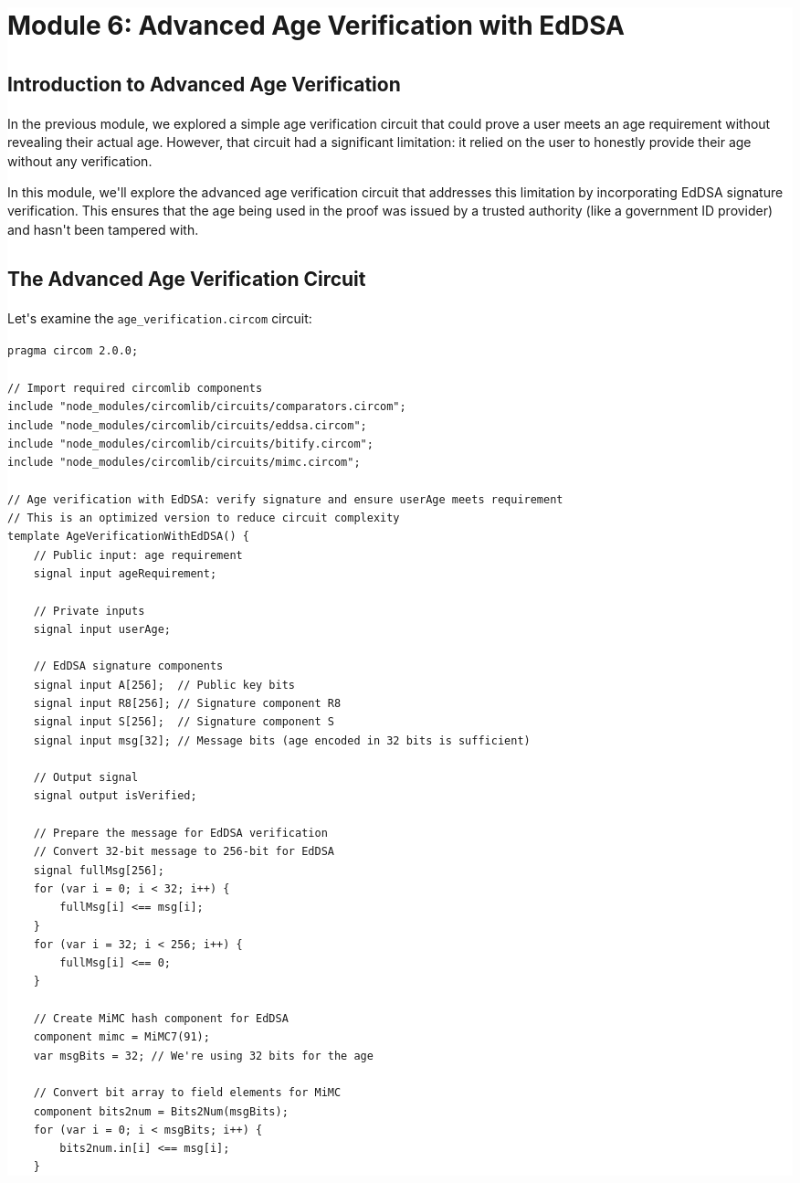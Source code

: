 # Module 6: Advanced Age Verification with EdDSA

## Introduction to Advanced Age Verification

In the previous module, we explored a simple age verification circuit that could prove a user meets an age requirement without revealing their actual age. However, that circuit had a significant limitation: it relied on the user to honestly provide their age without any verification.

In this module, we'll explore the advanced age verification circuit that addresses this limitation by incorporating EdDSA signature verification. This ensures that the age being used in the proof was issued by a trusted authority (like a government ID provider) and hasn't been tampered with.

## The Advanced Age Verification Circuit

Let's examine the `age_verification.circom` circuit:

```circom
pragma circom 2.0.0;

// Import required circomlib components
include "node_modules/circomlib/circuits/comparators.circom";
include "node_modules/circomlib/circuits/eddsa.circom";
include "node_modules/circomlib/circuits/bitify.circom";
include "node_modules/circomlib/circuits/mimc.circom";

// Age verification with EdDSA: verify signature and ensure userAge meets requirement
// This is an optimized version to reduce circuit complexity
template AgeVerificationWithEdDSA() {
    // Public input: age requirement
    signal input ageRequirement;

    // Private inputs
    signal input userAge;

    // EdDSA signature components
    signal input A[256];  // Public key bits
    signal input R8[256]; // Signature component R8
    signal input S[256];  // Signature component S
    signal input msg[32]; // Message bits (age encoded in 32 bits is sufficient)

    // Output signal
    signal output isVerified;

    // Prepare the message for EdDSA verification
    // Convert 32-bit message to 256-bit for EdDSA
    signal fullMsg[256];
    for (var i = 0; i < 32; i++) {
        fullMsg[i] <== msg[i];
    }
    for (var i = 32; i < 256; i++) {
        fullMsg[i] <== 0;
    }

    // Create MiMC hash component for EdDSA
    component mimc = MiMC7(91);
    var msgBits = 32; // We're using 32 bits for the age

    // Convert bit array to field elements for MiMC
    component bits2num = Bits2Num(msgBits);
    for (var i = 0; i < msgBits; i++) {
        bits2num.in[i] <== msg[i];
    }

```